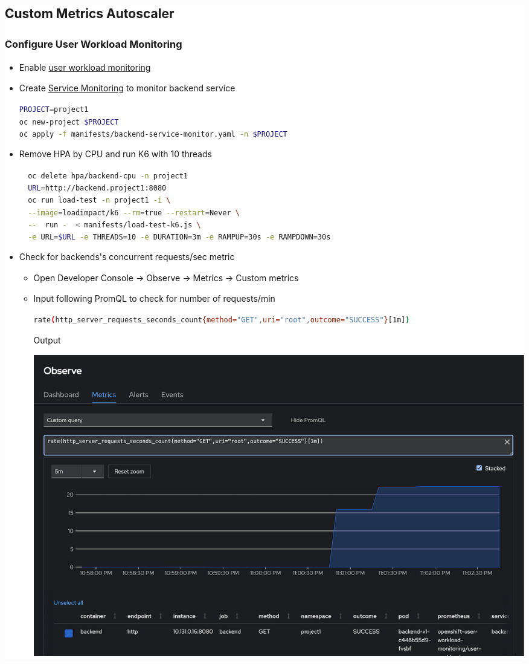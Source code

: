 ## Custom Metrics Autoscaler

### Configure User Workload Monitoring
- Enable [user workload monitoring](application-metrics.md)
- Create [Service Monitoring](manifests/backend-monitor.yaml) to monitor backend service
  
  ```bash
  PROJECT=project1
  oc new-project $PROJECT
  oc apply -f manifests/backend-service-monitor.yaml -n $PROJECT
  ```

- Remove HPA by CPU and run K6 with 10 threads
  
  ```bash
    oc delete hpa/backend-cpu -n project1
    URL=http://backend.project1:8080
    oc run load-test -n project1 -i \
    --image=loadimpact/k6 --rm=true --restart=Never \
    --  run -  < manifests/load-test-k6.js \
    -e URL=$URL -e THREADS=10 -e DURATION=3m -e RAMPUP=30s -e RAMPDOWN=30s
  ```
- Check for backends's concurrent requests/sec metric
  - Open Developer Console -> Observe -> Metrics -> Custom metrics
  - Input following PromQL to check for number of requests/min
    
    ```bash
    rate(http_server_requests_seconds_count{method="GET",uri="root",outcome="SUCCESS"}[1m])
    ```

    Output

    ![](images/backend-request-per-miniute-with-k6-10-threads.png)
